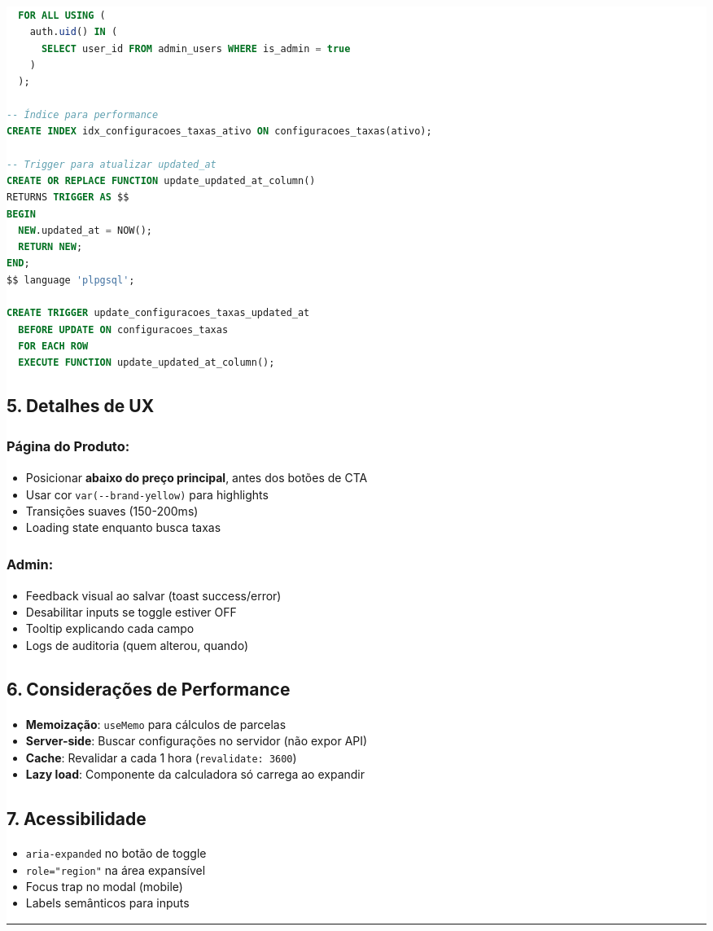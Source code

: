 ```sql
  FOR ALL USING (
    auth.uid() IN (
      SELECT user_id FROM admin_users WHERE is_admin = true
    )
  );

-- Índice para performance
CREATE INDEX idx_configuracoes_taxas_ativo ON configuracoes_taxas(ativo);

-- Trigger para atualizar updated_at
CREATE OR REPLACE FUNCTION update_updated_at_column()
RETURNS TRIGGER AS $$
BEGIN
  NEW.updated_at = NOW();
  RETURN NEW;
END;
$$ language 'plpgsql';

CREATE TRIGGER update_configuracoes_taxas_updated_at
  BEFORE UPDATE ON configuracoes_taxas
  FOR EACH ROW
  EXECUTE FUNCTION update_updated_at_column();
```

## 5. Detalhes de UX

### Página do Produto:
- Posicionar **abaixo do preço principal**, antes dos botões de CTA
- Usar cor `var(--brand-yellow)` para highlights
- Transições suaves (150-200ms)
- Loading state enquanto busca taxas

### Admin:
- Feedback visual ao salvar (toast success/error)
- Desabilitar inputs se toggle estiver OFF
- Tooltip explicando cada campo
- Logs de auditoria (quem alterou, quando)

## 6. Considerações de Performance

- **Memoização**: `useMemo` para cálculos de parcelas
- **Server-side**: Buscar configurações no servidor (não expor API)
- **Cache**: Revalidar a cada 1 hora (`revalidate: 3600`)
- **Lazy load**: Componente da calculadora só carrega ao expandir

## 7. Acessibilidade

- `aria-expanded` no botão de toggle
- `role="region"` na área expansível
- Focus trap no modal (mobile)
- Labels semânticos para inputs

---